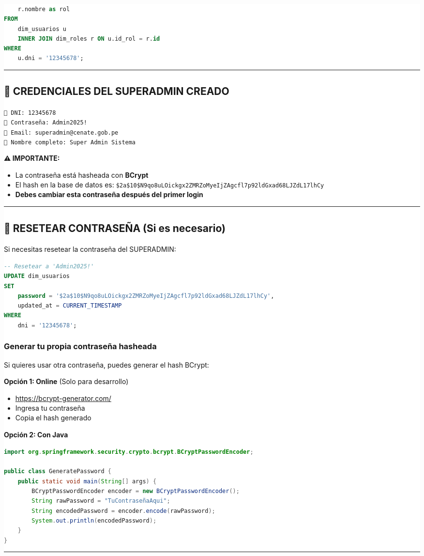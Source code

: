 ```sql
    r.nombre as rol
FROM 
    dim_usuarios u
    INNER JOIN dim_roles r ON u.id_rol = r.id
WHERE 
    u.dni = '12345678';
```

---

## 🔑 CREDENCIALES DEL SUPERADMIN CREADO

```
📱 DNI: 12345678
🔐 Contraseña: Admin2025!
📧 Email: superadmin@cenate.gob.pe
👤 Nombre completo: Super Admin Sistema
```

**⚠️ IMPORTANTE:**
- La contraseña está hasheada con **BCrypt**
- El hash en la base de datos es: `$2a$10$N9qo8uLOickgx2ZMRZoMyeIjZAgcfl7p92ldGxad68LJZdL17lhCy`
- **Debes cambiar esta contraseña después del primer login**

---

## 🔄 RESETEAR CONTRASEÑA (Si es necesario)

Si necesitas resetear la contraseña del SUPERADMIN:

```sql
-- Resetear a 'Admin2025!'
UPDATE dim_usuarios
SET 
    password = '$2a$10$N9qo8uLOickgx2ZMRZoMyeIjZAgcfl7p92ldGxad68LJZdL17lhCy',
    updated_at = CURRENT_TIMESTAMP
WHERE 
    dni = '12345678';
```

### Generar tu propia contraseña hasheada

Si quieres usar otra contraseña, puedes generar el hash BCrypt:

**Opción 1: Online** (Solo para desarrollo)
- https://bcrypt-generator.com/
- Ingresa tu contraseña
- Copia el hash generado

**Opción 2: Con Java**
```java
import org.springframework.security.crypto.bcrypt.BCryptPasswordEncoder;

public class GeneratePassword {
    public static void main(String[] args) {
        BCryptPasswordEncoder encoder = new BCryptPasswordEncoder();
        String rawPassword = "TuContraseñaAqui";
        String encodedPassword = encoder.encode(rawPassword);
        System.out.println(encodedPassword);
    }
}
```

---